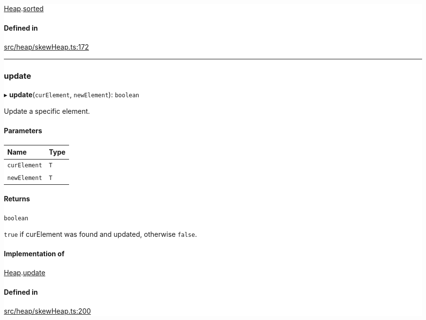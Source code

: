 [Heap](../interfaces/heap.md).[sorted](../interfaces/heap.md#sorted)

#### Defined in

[src/heap/skewHeap.ts:172](https://github.com/havelessbemore/dastal/blob/cd6a1d0/src/heap/skewHeap.ts#L172)

___

### update

▸ **update**(`curElement`, `newElement`): `boolean`

Update a specific element.

#### Parameters

| Name | Type |
| :------ | :------ |
| `curElement` | `T` |
| `newElement` | `T` |

#### Returns

`boolean`

`true` if curElement was found and updated, otherwise `false`.

#### Implementation of

[Heap](../interfaces/heap.md).[update](../interfaces/heap.md#update)

#### Defined in

[src/heap/skewHeap.ts:200](https://github.com/havelessbemore/dastal/blob/cd6a1d0/src/heap/skewHeap.ts#L200)
